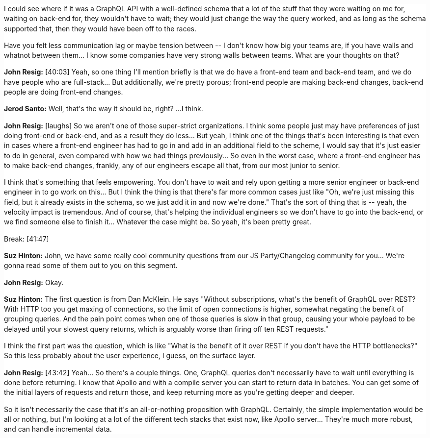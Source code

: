 I could see where if it was a GraphQL API with a well-defined schema that a lot of the stuff that they were waiting on me for, waiting on back-end for, they wouldn't have to wait; they would just change the way the query worked, and as long as the schema supported that, then they would have been off to the races.

Have you felt less communication lag or maybe tension between -- I don't know how big your teams are, if you have walls and whatnot between them... I know some companies have very strong walls between teams. What are your thoughts on that?

**John Resig:** \[40:03\] Yeah, so one thing I'll mention briefly is that we do have a front-end team and back-end team, and we do have people who are full-stack... But additionally, we're pretty porous; front-end people are making back-end changes, back-end people are doing front-end changes.

**Jerod Santo:** Well, that's the way it should be, right? ...I think.

**John Resig:** \[laughs\] So we aren't one of those super-strict organizations. I think some people just may have preferences of just doing front-end or back-end, and as a result they do less... But yeah, I think one of the things that's been interesting is that even in cases where a front-end engineer has had to go in and add in an additional field to the scheme, I would say that it's just easier to do in general, even compared with how we had things previously... So even in the worst case, where a front-end engineer has to make back-end changes, frankly, any of our engineers escape all that, from our most junior to senior.

I think that's something that feels empowering. You don't have to wait and rely upon getting a more senior engineer or back-end engineer in to go work on this... But I think the thing is that there's far more common cases just like "Oh, we're just missing this field, but it already exists in the schema, so we just add it in and now we're done." That's the sort of thing that is -- yeah, the velocity impact is tremendous. And of course, that's helping the individual engineers so we don't have to go into the back-end, or we find someone else to finish it... Whatever the case might be. So yeah, it's been pretty great.

Break: \[41:47\]

**Suz Hinton:** John, we have some really cool community questions from our JS Party/Changelog community for you... We're gonna read some of them out to you on this segment.

**John Resig:** Okay.

**Suz Hinton:** The first question is from Dan McKlein. He says "Without subscriptions, what's the benefit of GraphQL over REST? With HTTP too you get maxing of connections, so the limit of open connections is higher, somewhat negating the benefit of grouping queries. And the pain point comes when one of those queries is slow in that group, causing your whole payload to be delayed until your slowest query returns, which is arguably worse than firing off ten REST requests."

I think the first part was the question, which is like "What is the benefit of it over REST if you don't have the HTTP bottlenecks?" So this less probably about the user experience, I guess, on the surface layer.

**John Resig:** \[43:42\] Yeah... So there's a couple things. One, GraphQL queries don't necessarily have to wait until everything is done before returning. I know that Apollo and with a compile server you can start to return data in batches. You can get some of the initial layers of requests and return those, and keep returning more as you're getting deeper and deeper.

So it isn't necessarily the case that it's an all-or-nothing proposition with GraphQL. Certainly, the simple implementation would be all or nothing, but I'm looking at a lot of the different tech stacks that exist now, like Apollo server... They're much more robust, and can handle incremental data.
